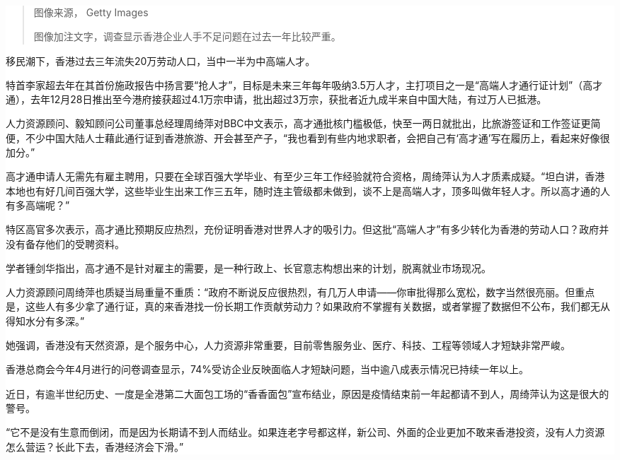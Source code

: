 > 图像来源，  Getty Images
>
> 图像加注文字，调查显示香港企业人手不足问题在过去一年比较严重。

移民潮下，香港过去三年流失20万劳动人口，当中一半为中高端人才。

特首李家超去年在其首份施政报告中扬言要“抢人才”，目标是未来三年每年吸纳3.5万人才，主打项目之一是“高端人才通行证计划”（高才通），去年12月28日推出至今港府接获超过4.1万宗申请，批出超过3万宗，获批者近九成半来自中国大陆，有过万人已抵港。

人力资源顾问、毅知顾问公司董事总经理周绮萍对BBC中文表示，高才通批核门槛极低，快至一两日就批出，比旅游签证和工作签证更简便，不少中国大陆人士藉此通行证到香港旅游、开会甚至产子，“我也看到有些内地求职者，会把自己有‘高才通’写在履历上，看起来好像很加分。”

高才通申请人无需先有雇主聘用，只要在全球百强大学毕业、有至少三年工作经验就符合资格，周绮萍认为人才质素成疑。“坦白讲，香港本地也有好几间百强大学，这些毕业生出来工作三五年，随时连主管级都未做到，谈不上是高端人才，顶多叫做年轻人才。所以高才通的人有多高端呢？”

特区高官多次表示，高才通比预期反应热烈，充份证明香港对世界人才的吸引力。但这批“高端人才”有多少转化为香港的劳动人口？政府并没有备存他们的受聘资料。

学者锺剑华指出，高才通不是针对雇主的需要，是一种行政上、长官意志构想出来的计划，脱离就业市场现况。

人力资源顾问周绮萍也质疑当局重量不重质：“政府不断说反应很热烈，有几万人申请——你审批得那么宽松，数字当然很亮丽。但重点是，这些人有多少拿了通行证，真的来香港找一份长期工作贡献劳动力？如果政府不掌握有关数据，或者掌握了数据但不公布，我们都无从得知水分有多深。”

她强调，香港没有天然资源，是个服务中心，人力资源非常重要，目前零售服务业、医疗、科技、工程等领域人才短缺非常严峻。

香港总商会今年4月进行的问卷调查显示，74%受访企业反映面临人才短缺问题，当中逾八成表示情况已持续一年以上。

近日，有逾半世纪历史、一度是全港第二大面包工场的“香香面包”宣布结业，原因是疫情结束前一年起都请不到人，周绮萍认为这是很大的警号。

“它不是没有生意而倒闭，而是因为长期请不到人而结业。如果连老字号都这样，新公司、外面的企业更加不敢来香港投资，没有人力资源怎么营运？长此下去，香港经济会下滑。”


